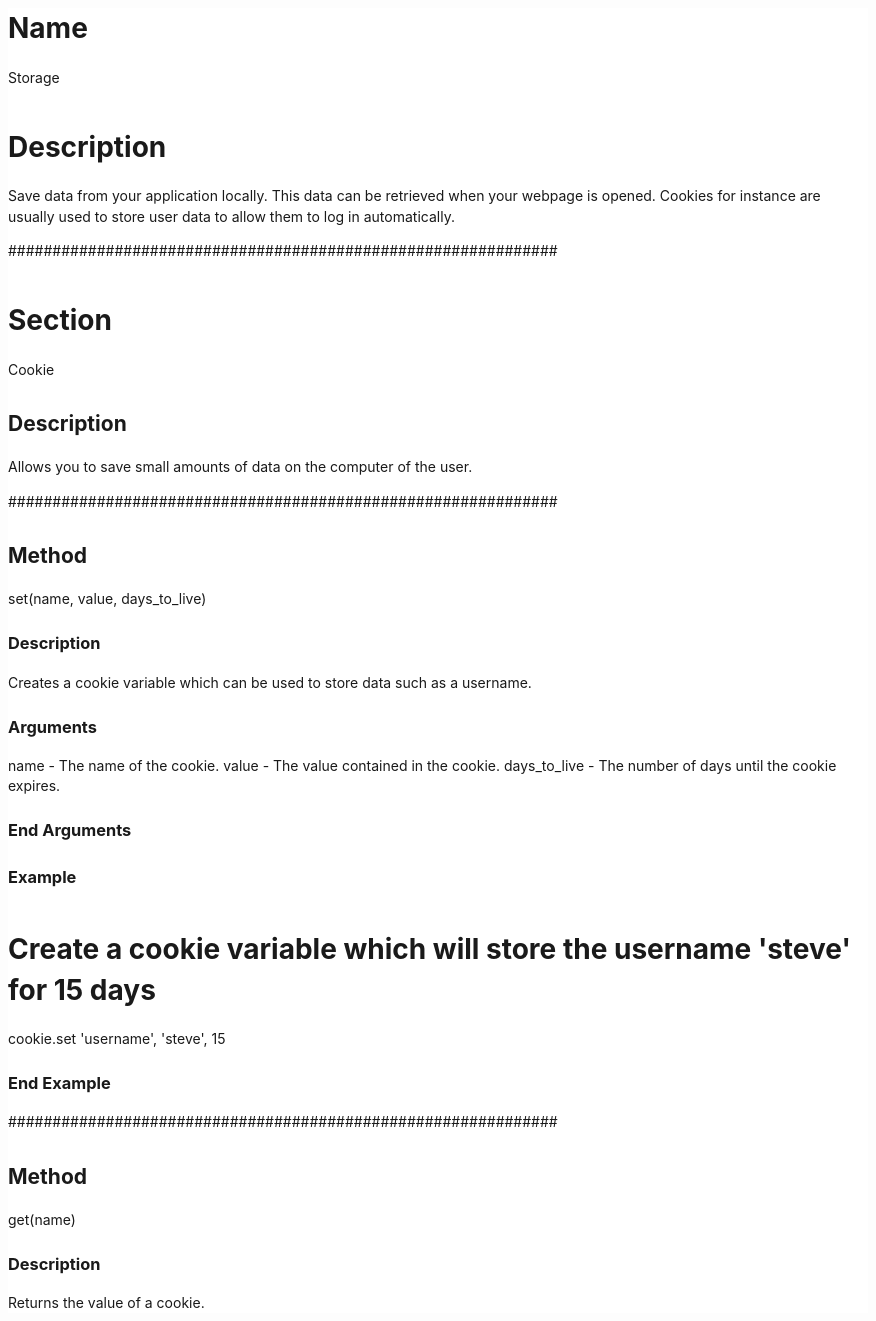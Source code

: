 # Name
Storage

# Description
Save data from your application locally. This data can be retrieved when your webpage is opened. Cookies for instance are usually used to store user data to allow them to log in automatically.


##############################################################
# Section
Cookie

## Description
Allows you to save small amounts of data on the computer of the user.


##############################################################
## Method
set(name, value, days_to_live)

### Description
Creates a cookie variable which can be used to store data such as a username.

### Arguments
name - The name of the cookie.
value - The value contained in the cookie.
days_to_live - The number of days until the cookie expires.
### End Arguments

### Example
# Create a cookie variable which will store the username 'steve' for 15 days
cookie.set 'username', 'steve', 15
### End Example


##############################################################
## Method
get(name)

### Description
Returns the value of a cookie.
